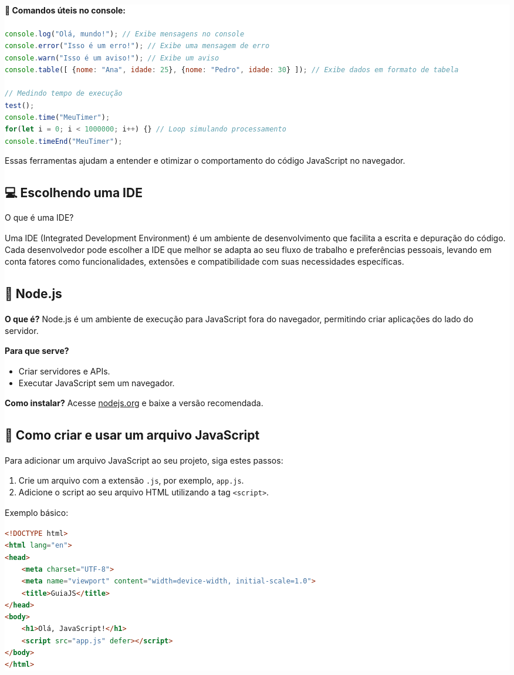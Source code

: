 #### 🔹 Comandos úteis no console:
```js
console.log("Olá, mundo!"); // Exibe mensagens no console
console.error("Isso é um erro!"); // Exibe uma mensagem de erro
console.warn("Isso é um aviso!"); // Exibe um aviso
console.table([ {nome: "Ana", idade: 25}, {nome: "Pedro", idade: 30} ]); // Exibe dados em formato de tabela

// Medindo tempo de execução
test();
console.time("MeuTimer");
for(let i = 0; i < 1000000; i++) {} // Loop simulando processamento
console.timeEnd("MeuTimer");
```
Essas ferramentas ajudam a entender e otimizar o comportamento do código JavaScript no navegador.

## 💻 Escolhendo uma IDE

O que é uma IDE?

Uma IDE (Integrated Development Environment) é um ambiente de desenvolvimento que facilita a escrita e depuração do código. Cada desenvolvedor pode escolher a IDE que melhor se adapta ao seu fluxo de trabalho e preferências pessoais, levando em conta fatores como funcionalidades, extensões e compatibilidade com suas necessidades específicas.

## 🚀 Node.js
**O que é?**
Node.js é um ambiente de execução para JavaScript fora do navegador, permitindo criar aplicações do lado do servidor.

**Para que serve?**
- Criar servidores e APIs.
- Executar JavaScript sem um navegador.

**Como instalar?**
Acesse [nodejs.org](https://nodejs.org) e baixe a versão recomendada.

## 📄 Como criar e usar um arquivo JavaScript 

Para adicionar um arquivo JavaScript ao seu projeto, siga estes passos:

1. Crie um arquivo com a extensão `.js`, por exemplo, `app.js`.
2. Adicione o script ao seu arquivo HTML utilizando a tag `<script>`.

Exemplo básico:

```html
<!DOCTYPE html>
<html lang="en">
<head>
    <meta charset="UTF-8">
    <meta name="viewport" content="width=device-width, initial-scale=1.0">
    <title>GuiaJS</title>
</head>
<body>
    <h1>Olá, JavaScript!</h1>
    <script src="app.js" defer></script>
</body>
</html>
```
